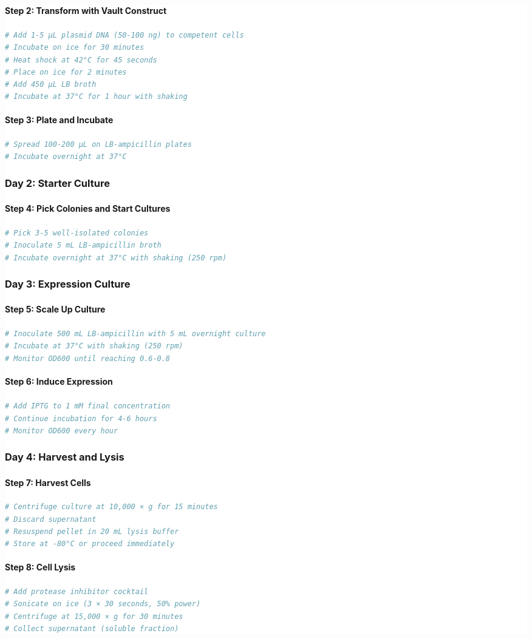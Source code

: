 #### Step 2: Transform with Vault Construct
```bash
# Add 1-5 μL plasmid DNA (50-100 ng) to competent cells
# Incubate on ice for 30 minutes
# Heat shock at 42°C for 45 seconds
# Place on ice for 2 minutes
# Add 450 μL LB broth
# Incubate at 37°C for 1 hour with shaking
```

#### Step 3: Plate and Incubate
```bash
# Spread 100-200 μL on LB-ampicillin plates
# Incubate overnight at 37°C
```

### Day 2: Starter Culture

#### Step 4: Pick Colonies and Start Cultures
```bash
# Pick 3-5 well-isolated colonies
# Inoculate 5 mL LB-ampicillin broth
# Incubate overnight at 37°C with shaking (250 rpm)
```

### Day 3: Expression Culture

#### Step 5: Scale Up Culture
```bash
# Inoculate 500 mL LB-ampicillin with 5 mL overnight culture
# Incubate at 37°C with shaking (250 rpm)
# Monitor OD600 until reaching 0.6-0.8
```

#### Step 6: Induce Expression
```bash
# Add IPTG to 1 mM final concentration
# Continue incubation for 4-6 hours
# Monitor OD600 every hour
```

### Day 4: Harvest and Lysis

#### Step 7: Harvest Cells
```bash
# Centrifuge culture at 10,000 × g for 15 minutes
# Discard supernatant
# Resuspend pellet in 20 mL lysis buffer
# Store at -80°C or proceed immediately
```

#### Step 8: Cell Lysis
```bash
# Add protease inhibitor cocktail
# Sonicate on ice (3 × 30 seconds, 50% power)
# Centrifuge at 15,000 × g for 30 minutes
# Collect supernatant (soluble fraction)
```
